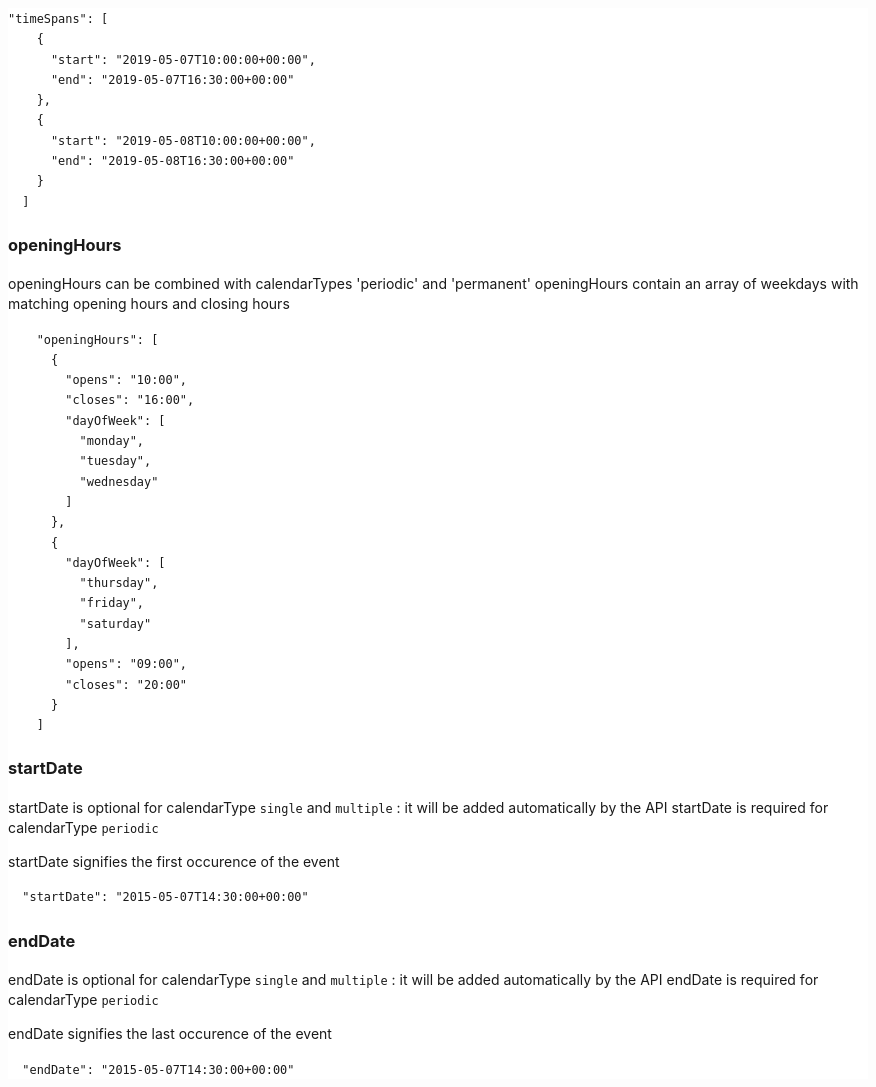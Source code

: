 ```
"timeSpans": [
    {
      "start": "2019-05-07T10:00:00+00:00",
      "end": "2019-05-07T16:30:00+00:00"
    },
    {
      "start": "2019-05-08T10:00:00+00:00",
      "end": "2019-05-08T16:30:00+00:00"
    }
  ]
```


### openingHours

openingHours can be combined with calendarTypes 'periodic' and 'permanent'
openingHours contain an array of weekdays with matching opening hours and closing hours

```
    "openingHours": [
      {
        "opens": "10:00",
        "closes": "16:00",
        "dayOfWeek": [
          "monday",
          "tuesday",
          "wednesday"
        ]
      },
      {
        "dayOfWeek": [
          "thursday",
          "friday",
          "saturday"
        ],
        "opens": "09:00",
        "closes": "20:00"
      }
    ]
```

### startDate
startDate is optional for calendarType `single` and `multiple` : it will be added automatically by the API
startDate is required for calendarType `periodic`

startDate signifies the first occurence of the event

```
  "startDate": "2015-05-07T14:30:00+00:00"
```

### endDate
endDate is optional for calendarType `single` and `multiple` : it will be added automatically by the API
endDate is required for calendarType `periodic`

endDate signifies the last occurence of the event

```
  "endDate": "2015-05-07T14:30:00+00:00"
```
